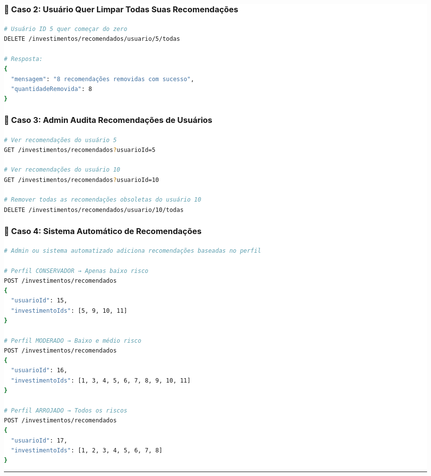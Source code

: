 ### 📌 Caso 2: Usuário Quer Limpar Todas Suas Recomendações

```bash
# Usuário ID 5 quer começar do zero
DELETE /investimentos/recomendados/usuario/5/todas

# Resposta:
{
  "mensagem": "8 recomendações removidas com sucesso",
  "quantidadeRemovida": 8
}
```

### 📌 Caso 3: Admin Audita Recomendações de Usuários

```bash
# Ver recomendações do usuário 5
GET /investimentos/recomendados?usuarioId=5

# Ver recomendações do usuário 10
GET /investimentos/recomendados?usuarioId=10

# Remover todas as recomendações obsoletas do usuário 10
DELETE /investimentos/recomendados/usuario/10/todas
```

### 📌 Caso 4: Sistema Automático de Recomendações

```bash
# Admin ou sistema automatizado adiciona recomendações baseadas no perfil

# Perfil CONSERVADOR → Apenas baixo risco
POST /investimentos/recomendados
{
  "usuarioId": 15,
  "investimentoIds": [5, 9, 10, 11]
}

# Perfil MODERADO → Baixo e médio risco
POST /investimentos/recomendados
{
  "usuarioId": 16,
  "investimentoIds": [1, 3, 4, 5, 6, 7, 8, 9, 10, 11]
}

# Perfil ARROJADO → Todos os riscos
POST /investimentos/recomendados
{
  "usuarioId": 17,
  "investimentoIds": [1, 2, 3, 4, 5, 6, 7, 8]
}
```

---